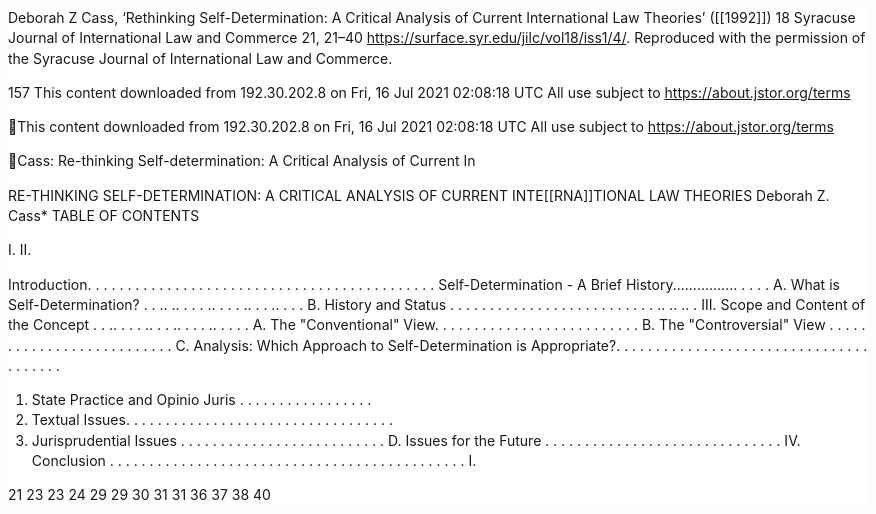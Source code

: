 Deborah Z Cass, ‘Rethinking Self-Determination: A Critical Analysis of Current
International Law Theories’ ([[1992]]) 18 Syracuse Journal of International Law
and Commerce 21, 21–40 <https://surface.syr.edu/jilc/vol18/iss1/4/>.
Reproduced with the permission of the Syracuse Journal of International Law and
Commerce.

157
This content downloaded from 192.30.202.8 on Fri, 16 Jul 2021 02:08:18 UTC
All use subject to https://about.jstor.org/terms

This content downloaded from 192.30.202.8 on Fri, 16 Jul 2021 02:08:18 UTC
All use subject to https://about.jstor.org/terms

Cass: Re-thinking Self-determination: A Critical Analysis of Current In

RE-THINKING SELF-DETERMINATION: A
CRITICAL ANALYSIS OF CURRENT
INTE[[RNA]]TIONAL LAW THEORIES
Deborah Z. Cass*
TABLE OF CONTENTS

I.
II.

Introduction. . . . . . . . . . . . . . . . . . . . . . . . . . . . . . . . . . . . . . . . . . . .
Self-Determination - A Brief History................ . . . .
A. What is Self-Determination? . . .. .. . . . .. . . . .. . . .. . . .
B. History and Status . . . . . . . . . . . . . . . . . . . . . . . . . . .. .. .. .
III. Scope and Content of the Concept . . .. . . . .. . . .. . . . .. . . . .
A. The "Conventional" View. . . . . . . . . . . . . . . . . . . . . . . . . .
B. The "Controversial" View . . . . . . . . . . . . . . . . . . . . . . . . . .
C. Analysis: Which Approach to Self-Determination is
Appropriate?. . . . . . . . . . . . . . . . . . . . . . . . . . . . . . . . . . . . . . .
1. State Practice and Opinio Juris . . . . . . . . . . . . . . . . .
2. Textual Issues. . . . . . . . . . . . . . . . . . . . . . . . . . . . . . . . . .
3. Jurisprudential Issues . . . . . . . . . . . . . . . . . . . . . . . . . .
D. Issues for the Future . . . . . . . . . . . . . . . . . . . . . . . . . . . . . .
IV. Conclusion . . . . . . . . . . . . . . . . . . . . . . . . . . . . . . . . . . . . . . . . . . . . .
I.

21
23
23
24
29
29
30
31
31
36
37
38
40

